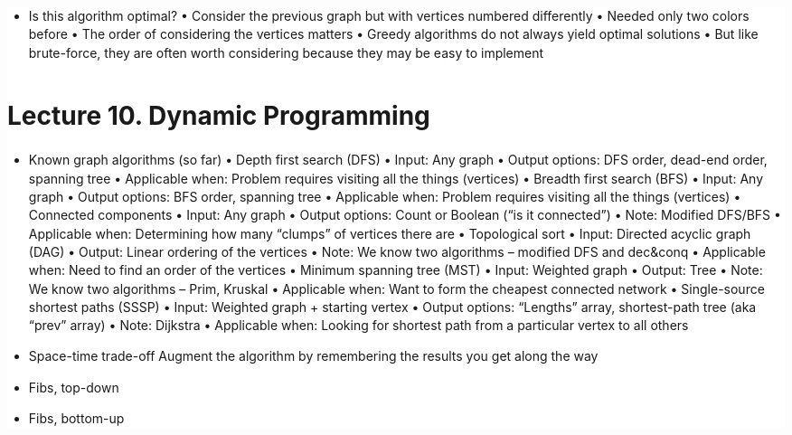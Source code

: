 - Is this algorithm optimal?
  • Consider the previous graph but with vertices
  numbered differently
  • Needed only two colors before
  • The order of considering the
  vertices matters
  • Greedy algorithms do not
  always yield optimal solutions
  • But like brute-force, they are
  often worth considering
  because they may be easy to
  implement

# Lecture 10. Dynamic Programming

- Known graph algorithms (so far)
  • Depth first search (DFS)
  • Input: Any graph
  • Output options: DFS order, dead-end order, spanning tree
  • Applicable when: Problem requires visiting all the things (vertices)
  • Breadth first search (BFS)
  • Input: Any graph
  • Output options: BFS order, spanning tree
  • Applicable when: Problem requires visiting all the things (vertices)
  • Connected components
  • Input: Any graph
  • Output options: Count or Boolean (“is it connected”)
  • Note: Modified DFS/BFS
  • Applicable when: Determining how many “clumps” of vertices there
  are
  • Topological sort
  • Input: Directed acyclic graph (DAG)
  • Output: Linear ordering of the vertices
  • Note: We know two algorithms – modified DFS and dec&conq
  • Applicable when: Need to find an order of the vertices
  • Minimum spanning tree (MST)
  • Input: Weighted graph
  • Output: Tree
  • Note: We know two algorithms – Prim, Kruskal
  • Applicable when: Want to form the cheapest connected network
  • Single-source shortest paths (SSSP)
  • Input: Weighted graph + starting vertex
  • Output options: “Lengths” array, shortest-path tree (aka “prev” array)
  • Note: Dijkstra
  • Applicable when: Looking for shortest path from a particular vertex to all others

- Space-time trade-off
  Augment the algorithm by remembering the results
  you get along the way
- Fibs, top-down
- Fibs, bottom-up
